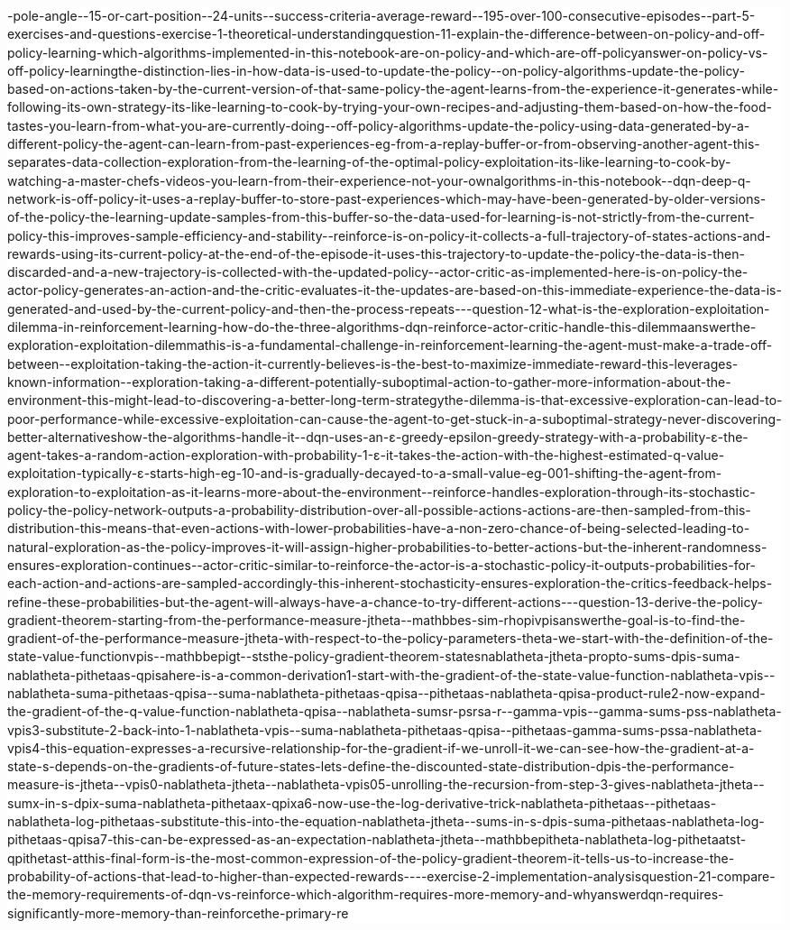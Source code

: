 -pole-angle--15-or-cart-position--24-units--success-criteria-average-reward--195-over-100-consecutive-episodes--part-5-exercises-and-questions-exercise-1-theoretical-understandingquestion-11-explain-the-difference-between-on-policy-and-off-policy-learning-which-algorithms-implemented-in-this-notebook-are-on-policy-and-which-are-off-policyanswer-on-policy-vs-off-policy-learningthe-distinction-lies-in-how-data-is-used-to-update-the-policy--on-policy-algorithms-update-the-policy-based-on-actions-taken-by-the-current-version-of-that-same-policy-the-agent-learns-from-the-experience-it-generates-while-following-its-own-strategy-its-like-learning-to-cook-by-trying-your-own-recipes-and-adjusting-them-based-on-how-the-food-tastes-you-learn-from-what-you-are-currently-doing--off-policy-algorithms-update-the-policy-using-data-generated-by-a-different-policy-the-agent-can-learn-from-past-experiences-eg-from-a-replay-buffer-or-from-observing-another-agent-this-separates-data-collection-exploration-from-the-learning-of-the-optimal-policy-exploitation-its-like-learning-to-cook-by-watching-a-master-chefs-videos-you-learn-from-their-experience-not-your-ownalgorithms-in-this-notebook--dqn-deep-q-network-is-off-policy-it-uses-a-replay-buffer-to-store-past-experiences-which-may-have-been-generated-by-older-versions-of-the-policy-the-learning-update-samples-from-this-buffer-so-the-data-used-for-learning-is-not-strictly-from-the-current-policy-this-improves-sample-efficiency-and-stability--reinforce-is-on-policy-it-collects-a-full-trajectory-of-states-actions-and-rewards-using-its-current-policy-at-the-end-of-the-episode-it-uses-this-trajectory-to-update-the-policy-the-data-is-then-discarded-and-a-new-trajectory-is-collected-with-the-updated-policy--actor-critic-as-implemented-here-is-on-policy-the-actor-policy-generates-an-action-and-the-critic-evaluates-it-the-updates-are-based-on-this-immediate-experience-the-data-is-generated-and-used-by-the-current-policy-and-then-the-process-repeats---question-12-what-is-the-exploration-exploitation-dilemma-in-reinforcement-learning-how-do-the-three-algorithms-dqn-reinforce-actor-critic-handle-this-dilemmaanswerthe-exploration-exploitation-dilemmathis-is-a-fundamental-challenge-in-reinforcement-learning-the-agent-must-make-a-trade-off-between--exploitation-taking-the-action-it-currently-believes-is-the-best-to-maximize-immediate-reward-this-leverages-known-information--exploration-taking-a-different-potentially-suboptimal-action-to-gather-more-information-about-the-environment-this-might-lead-to-discovering-a-better-long-term-strategythe-dilemma-is-that-excessive-exploration-can-lead-to-poor-performance-while-excessive-exploitation-can-cause-the-agent-to-get-stuck-in-a-suboptimal-strategy-never-discovering-better-alternativeshow-the-algorithms-handle-it--dqn-uses-an-ε-greedy-epsilon-greedy-strategy-with-a-probability-ε-the-agent-takes-a-random-action-exploration-with-probability-1-ε-it-takes-the-action-with-the-highest-estimated-q-value-exploitation-typically-ε-starts-high-eg-10-and-is-gradually-decayed-to-a-small-value-eg-001-shifting-the-agent-from-exploration-to-exploitation-as-it-learns-more-about-the-environment--reinforce-handles-exploration-through-its-stochastic-policy-the-policy-network-outputs-a-probability-distribution-over-all-possible-actions-actions-are-then-sampled-from-this-distribution-this-means-that-even-actions-with-lower-probabilities-have-a-non-zero-chance-of-being-selected-leading-to-natural-exploration-as-the-policy-improves-it-will-assign-higher-probabilities-to-better-actions-but-the-inherent-randomness-ensures-exploration-continues--actor-critic-similar-to-reinforce-the-actor-is-a-stochastic-policy-it-outputs-probabilities-for-each-action-and-actions-are-sampled-accordingly-this-inherent-stochasticity-ensures-exploration-the-critics-feedback-helps-refine-these-probabilities-but-the-agent-will-always-have-a-chance-to-try-different-actions---question-13-derive-the-policy-gradient-theorem-starting-from-the-performance-measure-jtheta--mathbbes-sim-rhopivpisanswerthe-goal-is-to-find-the-gradient-of-the-performance-measure-jtheta-with-respect-to-the-policy-parameters-theta-we-start-with-the-definition-of-the-state-value-functionvpis--mathbbepigt--ststhe-policy-gradient-theorem-statesnablatheta-jtheta-propto-sums-dpis-suma-nablatheta-pithetaas-qpisahere-is-a-common-derivation1-start-with-the-gradient-of-the-state-value-function-nablatheta-vpis--nablatheta-suma-pithetaas-qpisa--suma-nablatheta-pithetaas-qpisa--pithetaas-nablatheta-qpisa-product-rule2-now-expand-the-gradient-of-the-q-value-function-nablatheta-qpisa--nablatheta-sumsr-psrsa-r--gamma-vpis--gamma-sums-pss-nablatheta-vpis3-substitute-2-back-into-1-nablatheta-vpis--suma-nablatheta-pithetaas-qpisa--pithetaas-gamma-sums-pssa-nablatheta-vpis4-this-equation-expresses-a-recursive-relationship-for-the-gradient-if-we-unroll-it-we-can-see-how-the-gradient-at-a-state-s-depends-on-the-gradients-of-future-states-lets-define-the-discounted-state-distribution-dpis-the-performance-measure-is-jtheta--vpis0-nablatheta-jtheta--nablatheta-vpis05-unrolling-the-recursion-from-step-3-gives-nablatheta-jtheta--sumx-in-s-dpix-suma-nablatheta-pithetaax-qpixa6-now-use-the-log-derivative-trick-nablatheta-pithetaas--pithetaas-nablatheta-log-pithetaas-substitute-this-into-the-equation-nablatheta-jtheta--sums-in-s-dpis-suma-pithetaas-nablatheta-log-pithetaas-qpisa7-this-can-be-expressed-as-an-expectation-nablatheta-jtheta--mathbbepitheta-nablatheta-log-pithetaatst-qpithetast-atthis-final-form-is-the-most-common-expression-of-the-policy-gradient-theorem-it-tells-us-to-increase-the-probability-of-actions-that-lead-to-higher-than-expected-rewards----exercise-2-implementation-analysisquestion-21-compare-the-memory-requirements-of-dqn-vs-reinforce-which-algorithm-requires-more-memory-and-whyanswerdqn-requires-significantly-more-memory-than-reinforcethe-primary-re